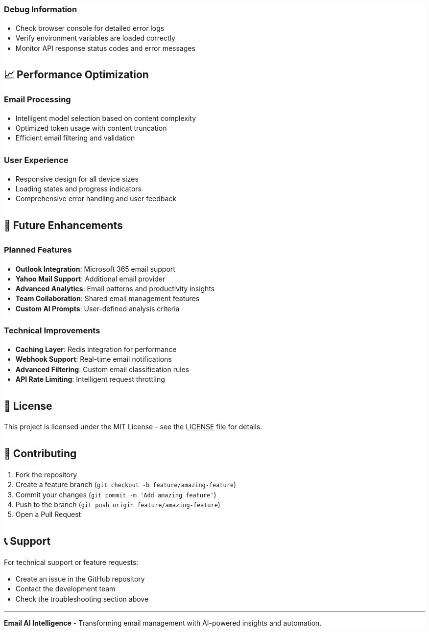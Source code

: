 ### Debug Information
- Check browser console for detailed error logs
- Verify environment variables are loaded correctly
- Monitor API response status codes and error messages

## 📈 Performance Optimization

### Email Processing
- Intelligent model selection based on content complexity
- Optimized token usage with content truncation
- Efficient email filtering and validation

### User Experience
- Responsive design for all device sizes
- Loading states and progress indicators
- Comprehensive error handling and user feedback

## 🔮 Future Enhancements

### Planned Features
- **Outlook Integration**: Microsoft 365 email support
- **Yahoo Mail Support**: Additional email provider
- **Advanced Analytics**: Email patterns and productivity insights
- **Team Collaboration**: Shared email management features
- **Custom AI Prompts**: User-defined analysis criteria

### Technical Improvements
- **Caching Layer**: Redis integration for performance
- **Webhook Support**: Real-time email notifications
- **Advanced Filtering**: Custom email classification rules
- **API Rate Limiting**: Intelligent request throttling

## 📄 License

This project is licensed under the MIT License - see the [LICENSE](LICENSE) file for details.

## 🤝 Contributing

1. Fork the repository
2. Create a feature branch (`git checkout -b feature/amazing-feature`)
3. Commit your changes (`git commit -m 'Add amazing feature'`)
4. Push to the branch (`git push origin feature/amazing-feature`)
5. Open a Pull Request

## 📞 Support

For technical support or feature requests:
- Create an issue in the GitHub repository
- Contact the development team
- Check the troubleshooting section above

---

**Email AI Intelligence** - Transforming email management with AI-powered insights and automation.
